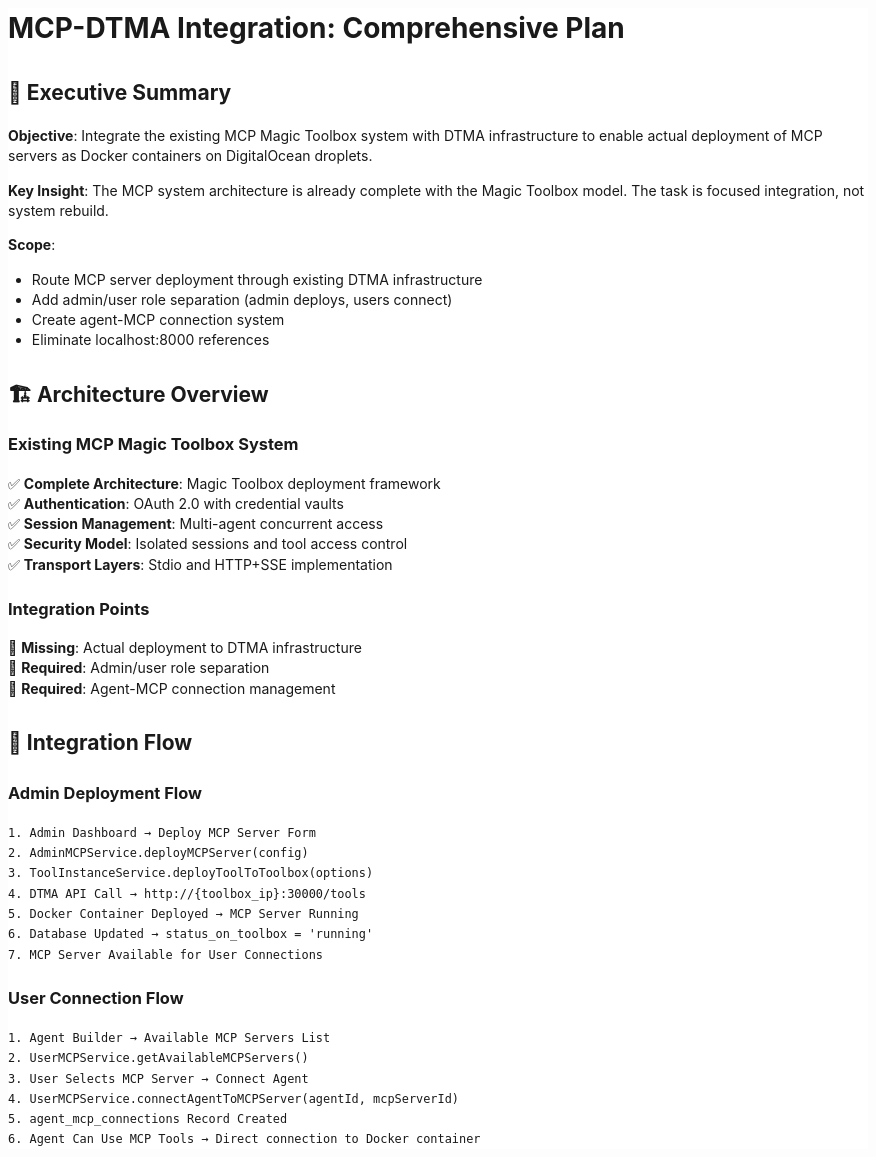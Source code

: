 # MCP-DTMA Integration: Comprehensive Plan

## 🎯 **Executive Summary**

**Objective**: Integrate the existing MCP Magic Toolbox system with DTMA infrastructure to enable actual deployment of MCP servers as Docker containers on DigitalOcean droplets.

**Key Insight**: The MCP system architecture is already complete with the Magic Toolbox model. The task is focused integration, not system rebuild.

**Scope**: 
- Route MCP server deployment through existing DTMA infrastructure
- Add admin/user role separation (admin deploys, users connect)
- Create agent-MCP connection system
- Eliminate localhost:8000 references

## 🏗️ **Architecture Overview**

### **Existing MCP Magic Toolbox System**
✅ **Complete Architecture**: Magic Toolbox deployment framework  
✅ **Authentication**: OAuth 2.0 with credential vaults  
✅ **Session Management**: Multi-agent concurrent access  
✅ **Security Model**: Isolated sessions and tool access control  
✅ **Transport Layers**: Stdio and HTTP+SSE implementation  

### **Integration Points**
🔧 **Missing**: Actual deployment to DTMA infrastructure  
🔧 **Required**: Admin/user role separation  
🔧 **Required**: Agent-MCP connection management  

## 🔄 **Integration Flow**

### **Admin Deployment Flow**
```
1. Admin Dashboard → Deploy MCP Server Form
2. AdminMCPService.deployMCPServer(config)
3. ToolInstanceService.deployToolToToolbox(options)
4. DTMA API Call → http://{toolbox_ip}:30000/tools
5. Docker Container Deployed → MCP Server Running
6. Database Updated → status_on_toolbox = 'running'
7. MCP Server Available for User Connections
```

### **User Connection Flow**
```
1. Agent Builder → Available MCP Servers List
2. UserMCPService.getAvailableMCPServers()
3. User Selects MCP Server → Connect Agent
4. UserMCPService.connectAgentToMCPServer(agentId, mcpServerId)
5. agent_mcp_connections Record Created
6. Agent Can Use MCP Tools → Direct connection to Docker container
```
